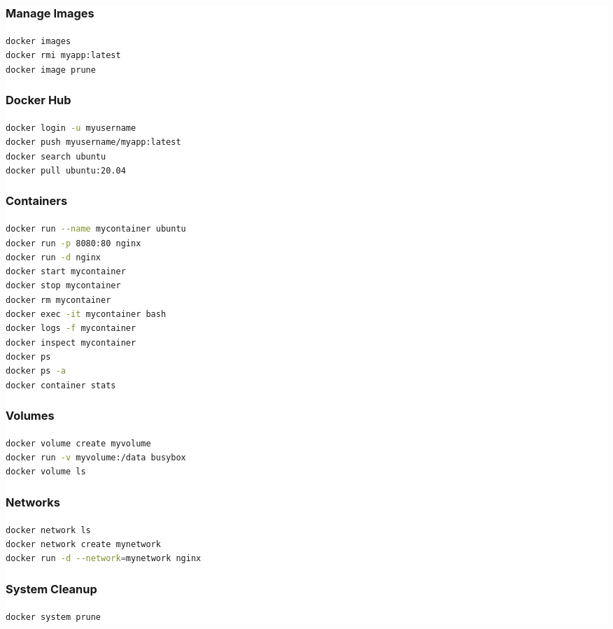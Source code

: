 ### Manage Images

```bash
docker images
docker rmi myapp:latest
docker image prune
```

### Docker Hub

```bash
docker login -u myusername
docker push myusername/myapp:latest
docker search ubuntu
docker pull ubuntu:20.04
```

### Containers

```bash
docker run --name mycontainer ubuntu
docker run -p 8080:80 nginx
docker run -d nginx
docker start mycontainer
docker stop mycontainer
docker rm mycontainer
docker exec -it mycontainer bash
docker logs -f mycontainer
docker inspect mycontainer
docker ps
docker ps -a
docker container stats
```

### Volumes

```bash
docker volume create myvolume
docker run -v myvolume:/data busybox
docker volume ls
```

### Networks

```bash
docker network ls
docker network create mynetwork
docker run -d --network=mynetwork nginx
```

### System Cleanup

```bash
docker system prune
```
